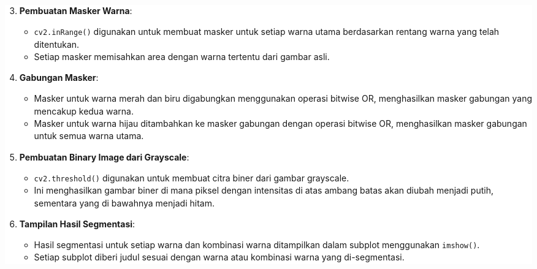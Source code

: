 3. **Pembuatan Masker Warna**:
   - `cv2.inRange()` digunakan untuk membuat masker untuk setiap warna utama berdasarkan rentang warna yang telah ditentukan.
   - Setiap masker memisahkan area dengan warna tertentu dari gambar asli.

4. **Gabungan Masker**:
   - Masker untuk warna merah dan biru digabungkan menggunakan operasi bitwise OR, menghasilkan masker gabungan yang mencakup kedua warna.
   - Masker untuk warna hijau ditambahkan ke masker gabungan dengan operasi bitwise OR, menghasilkan masker gabungan untuk semua warna utama.

5. **Pembuatan Binary Image dari Grayscale**:
   - `cv2.threshold()` digunakan untuk membuat citra biner dari gambar grayscale.
   - Ini menghasilkan gambar biner di mana piksel dengan intensitas di atas ambang batas akan diubah menjadi putih, sementara yang di bawahnya menjadi hitam.

6. **Tampilan Hasil Segmentasi**:
   - Hasil segmentasi untuk setiap warna dan kombinasi warna ditampilkan dalam subplot menggunakan `imshow()`.
   - Setiap subplot diberi judul sesuai dengan warna atau kombinasi warna yang di-segmentasi.
